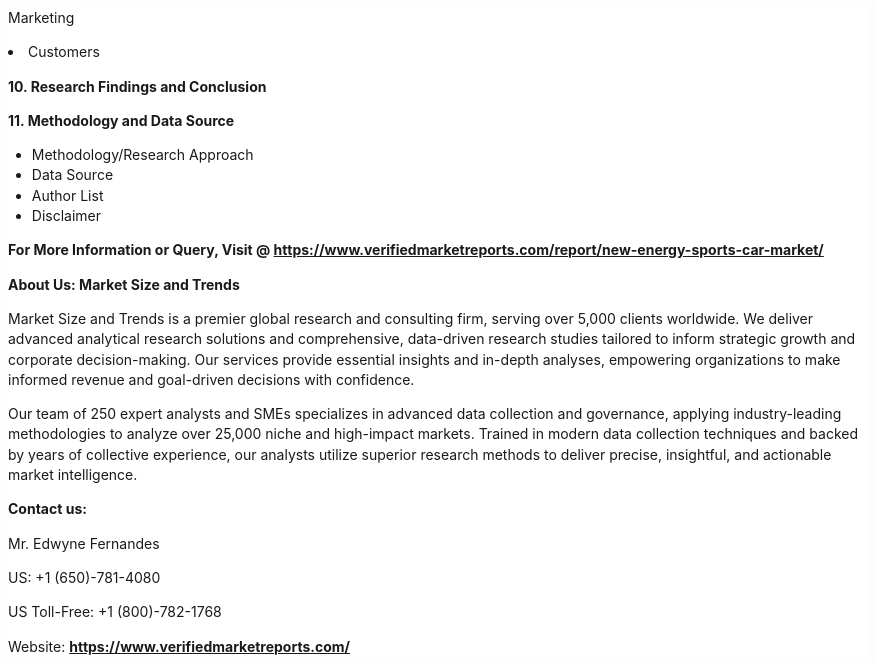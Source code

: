 Marketing</li><li>Customers</li></ul><p><strong>10. Research Findings and Conclusion</strong></p><p><strong>11. Methodology and Data Source</strong></p><ul><li>Methodology/Research Approach</li><li>Data Source</li><li>Author List</li><li>Disclaimer</li></ul></p><p><strong>For More Information or Query, Visit @ <a href="https://www.verifiedmarketreports.com/report/new-energy-sports-car-market/">https://www.verifiedmarketreports.com/report/new-energy-sports-car-market/</a></strong></p><p><strong>About Us: Market Size and Trends</strong></p><p>Market Size and Trends is a premier global research and consulting firm, serving over 5,000 clients worldwide. We deliver advanced analytical research solutions and comprehensive, data-driven research studies tailored to inform strategic growth and corporate decision-making. Our services provide essential insights and in-depth analyses, empowering organizations to make informed revenue and goal-driven decisions with confidence.</p><p>Our team of 250 expert analysts and SMEs specializes in advanced data collection and governance, applying industry-leading methodologies to analyze over 25,000 niche and high-impact markets. Trained in modern data collection techniques and backed by years of collective experience, our analysts utilize superior research methods to deliver precise, insightful, and actionable market intelligence.</p><p><strong>Contact us:</strong></p><p>Mr. Edwyne Fernandes</p><p>US: +1 (650)-781-4080</p><p>US Toll-Free: +1 (800)-782-1768</p><p>Website: <strong><a href="https://www.verifiedmarketreports.com/">https://www.verifiedmarketreports.com/</a></strong></p>
